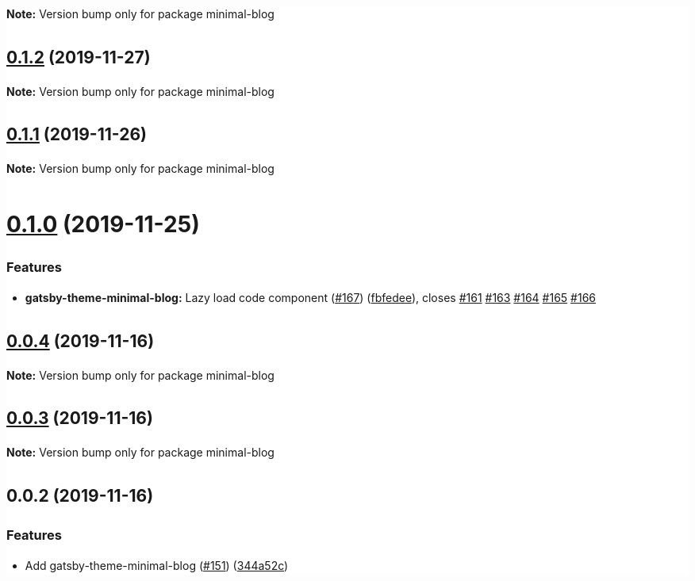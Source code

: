 **Note:** Version bump only for package minimal-blog

## [0.1.2](https://github.com/LekoArts/gatsby-themes/compare/minimal-blog@0.1.1...minimal-blog@0.1.2) (2019-11-27)

**Note:** Version bump only for package minimal-blog

## [0.1.1](https://github.com/LekoArts/gatsby-themes/compare/minimal-blog@0.1.0...minimal-blog@0.1.1) (2019-11-26)

**Note:** Version bump only for package minimal-blog

# [0.1.0](https://github.com/LekoArts/gatsby-themes/compare/minimal-blog@0.0.4...minimal-blog@0.1.0) (2019-11-25)

### Features

- **gatsby-theme-minimal-blog:** Lazy load code component ([#167](https://github.com/LekoArts/gatsby-themes/issues/167)) ([fbfedee](https://github.com/LekoArts/gatsby-themes/commit/fbfedee5988636d2e4a3a2ea817e8bdf8628d4f5)), closes [#161](https://github.com/LekoArts/gatsby-themes/issues/161) [#163](https://github.com/LekoArts/gatsby-themes/issues/163) [#164](https://github.com/LekoArts/gatsby-themes/issues/164) [#165](https://github.com/LekoArts/gatsby-themes/issues/165) [#166](https://github.com/LekoArts/gatsby-themes/issues/166)

## [0.0.4](https://github.com/LekoArts/gatsby-themes/compare/minimal-blog@0.0.3...minimal-blog@0.0.4) (2019-11-16)

**Note:** Version bump only for package minimal-blog

## [0.0.3](https://github.com/LekoArts/gatsby-themes/compare/minimal-blog@0.0.2...minimal-blog@0.0.3) (2019-11-16)

**Note:** Version bump only for package minimal-blog

## 0.0.2 (2019-11-16)

### Features

- Add gatsby-theme-minimal-blog ([#151](https://github.com/LekoArts/gatsby-themes/issues/151)) ([344a52c](https://github.com/LekoArts/gatsby-themes/commit/344a52c))
